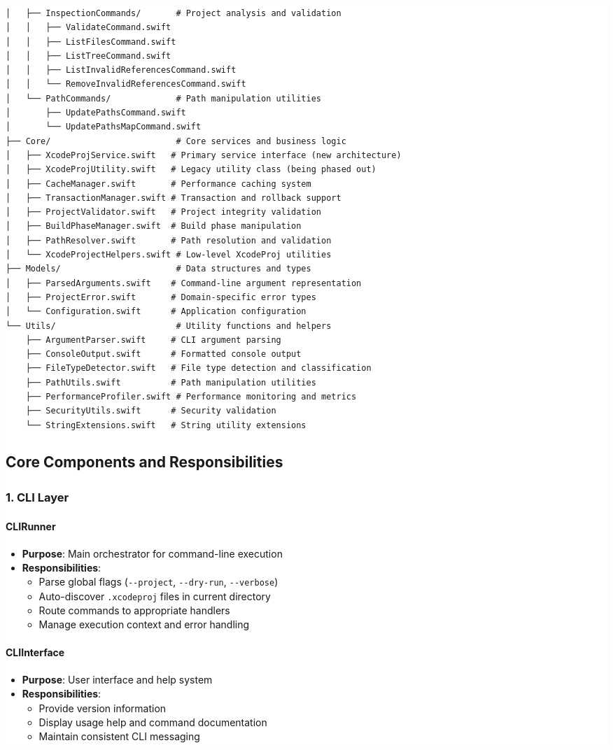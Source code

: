 ```
│   ├── InspectionCommands/       # Project analysis and validation
│   │   ├── ValidateCommand.swift
│   │   ├── ListFilesCommand.swift
│   │   ├── ListTreeCommand.swift
│   │   ├── ListInvalidReferencesCommand.swift
│   │   └── RemoveInvalidReferencesCommand.swift
│   └── PathCommands/             # Path manipulation utilities
│       ├── UpdatePathsCommand.swift
│       └── UpdatePathsMapCommand.swift
├── Core/                         # Core services and business logic
│   ├── XcodeProjService.swift   # Primary service interface (new architecture)
│   ├── XcodeProjUtility.swift   # Legacy utility class (being phased out)
│   ├── CacheManager.swift       # Performance caching system
│   ├── TransactionManager.swift # Transaction and rollback support
│   ├── ProjectValidator.swift   # Project integrity validation
│   ├── BuildPhaseManager.swift  # Build phase manipulation
│   ├── PathResolver.swift       # Path resolution and validation
│   └── XcodeProjectHelpers.swift # Low-level XcodeProj utilities
├── Models/                       # Data structures and types
│   ├── ParsedArguments.swift    # Command-line argument representation
│   ├── ProjectError.swift       # Domain-specific error types
│   └── Configuration.swift      # Application configuration
└── Utils/                        # Utility functions and helpers
    ├── ArgumentParser.swift     # CLI argument parsing
    ├── ConsoleOutput.swift      # Formatted console output
    ├── FileTypeDetector.swift   # File type detection and classification
    ├── PathUtils.swift          # Path manipulation utilities
    ├── PerformanceProfiler.swift # Performance monitoring and metrics
    ├── SecurityUtils.swift      # Security validation
    └── StringExtensions.swift   # String utility extensions
```

## Core Components and Responsibilities

### 1. CLI Layer

#### CLIRunner
- **Purpose**: Main orchestrator for command-line execution
- **Responsibilities**:
  - Parse global flags (`--project`, `--dry-run`, `--verbose`)
  - Auto-discover `.xcodeproj` files in current directory
  - Route commands to appropriate handlers
  - Manage execution context and error handling

#### CLIInterface
- **Purpose**: User interface and help system
- **Responsibilities**:
  - Provide version information
  - Display usage help and command documentation
  - Maintain consistent CLI messaging
